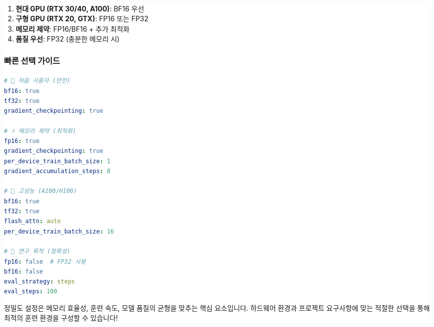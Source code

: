 1. **현대 GPU (RTX 30/40, A100)**: BF16 우선
2. **구형 GPU (RTX 20, GTX)**: FP16 또는 FP32
3. **메모리 제약**: FP16/BF16 + 추가 최적화
4. **품질 우선**: FP32 (충분한 메모리 시)

### 빠른 선택 가이드

```yaml
# 🚀 처음 사용자 (안전)
bf16: true
tf32: true
gradient_checkpointing: true

# ⚡ 메모리 제약 (최적화)
fp16: true
gradient_checkpointing: true
per_device_train_batch_size: 1
gradient_accumulation_steps: 8

# 🎯 고성능 (A100/H100)
bf16: true
tf32: true
flash_attn: auto
per_device_train_batch_size: 16

# 🔬 연구 목적 (정확성)
fp16: false  # FP32 사용
bf16: false
eval_strategy: steps
eval_steps: 100
```

정밀도 설정은 메모리 효율성, 훈련 속도, 모델 품질의 균형을 맞추는 핵심 요소입니다. 하드웨어 환경과 프로젝트 요구사항에 맞는 적절한 선택을 통해 최적의 훈련 환경을 구성할 수 있습니다!

